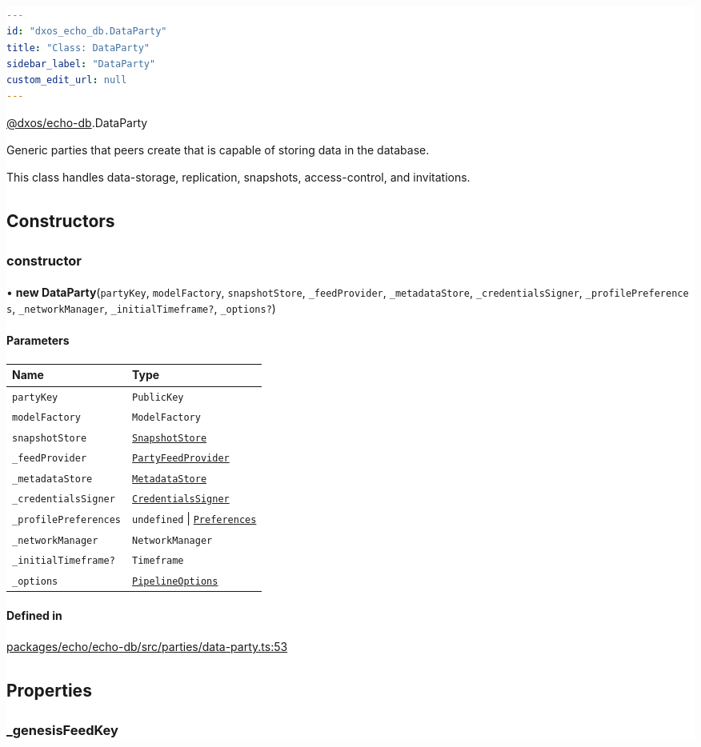 ```yaml
---
id: "dxos_echo_db.DataParty"
title: "Class: DataParty"
sidebar_label: "DataParty"
custom_edit_url: null
---
```


[@dxos/echo-db](../modules/dxos_echo_db.md).DataParty

Generic parties that peers create that is capable of storing data in the database.

This class handles data-storage, replication, snapshots, access-control, and invitations.

## Constructors

### constructor

• **new DataParty**(`partyKey`, `modelFactory`, `snapshotStore`, `_feedProvider`, `_metadataStore`, `_credentialsSigner`, `_profilePreferences`, `_networkManager`, `_initialTimeframe?`, `_options?`)

#### Parameters

| Name | Type |
| :------ | :------ |
| `partyKey` | `PublicKey` |
| `modelFactory` | `ModelFactory` |
| `snapshotStore` | [`SnapshotStore`](dxos_echo_db.SnapshotStore.md) |
| `_feedProvider` | [`PartyFeedProvider`](dxos_echo_db.PartyFeedProvider.md) |
| `_metadataStore` | [`MetadataStore`](dxos_echo_db.MetadataStore.md) |
| `_credentialsSigner` | [`CredentialsSigner`](dxos_echo_db.CredentialsSigner.md) |
| `_profilePreferences` | `undefined` \| [`Preferences`](dxos_echo_db.Preferences.md) |
| `_networkManager` | `NetworkManager` |
| `_initialTimeframe?` | `Timeframe` |
| `_options` | [`PipelineOptions`](../interfaces/dxos_echo_db.PipelineOptions.md) |

#### Defined in

[packages/echo/echo-db/src/parties/data-party.ts:53](https://github.com/dxos/protocols/blob/6f4c34af3/packages/echo/echo-db/src/parties/data-party.ts#L53)

## Properties

### \_genesisFeedKey
